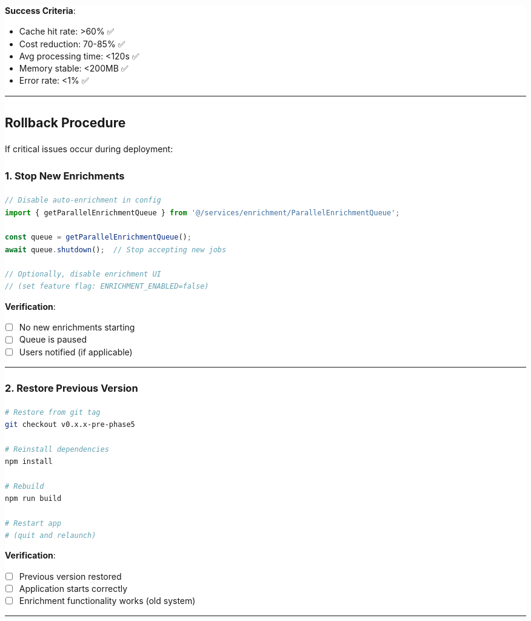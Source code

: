 **Success Criteria**:
- Cache hit rate: >60% ✅
- Cost reduction: 70-85% ✅
- Avg processing time: <120s ✅
- Memory stable: <200MB ✅
- Error rate: <1% ✅

---

## Rollback Procedure

If critical issues occur during deployment:

### 1. Stop New Enrichments

```typescript
// Disable auto-enrichment in config
import { getParallelEnrichmentQueue } from '@/services/enrichment/ParallelEnrichmentQueue';

const queue = getParallelEnrichmentQueue();
await queue.shutdown();  // Stop accepting new jobs

// Optionally, disable enrichment UI
// (set feature flag: ENRICHMENT_ENABLED=false)
```

**Verification**:
- [ ] No new enrichments starting
- [ ] Queue is paused
- [ ] Users notified (if applicable)

---

### 2. Restore Previous Version

```bash
# Restore from git tag
git checkout v0.x.x-pre-phase5

# Reinstall dependencies
npm install

# Rebuild
npm run build

# Restart app
# (quit and relaunch)
```

**Verification**:
- [ ] Previous version restored
- [ ] Application starts correctly
- [ ] Enrichment functionality works (old system)

---